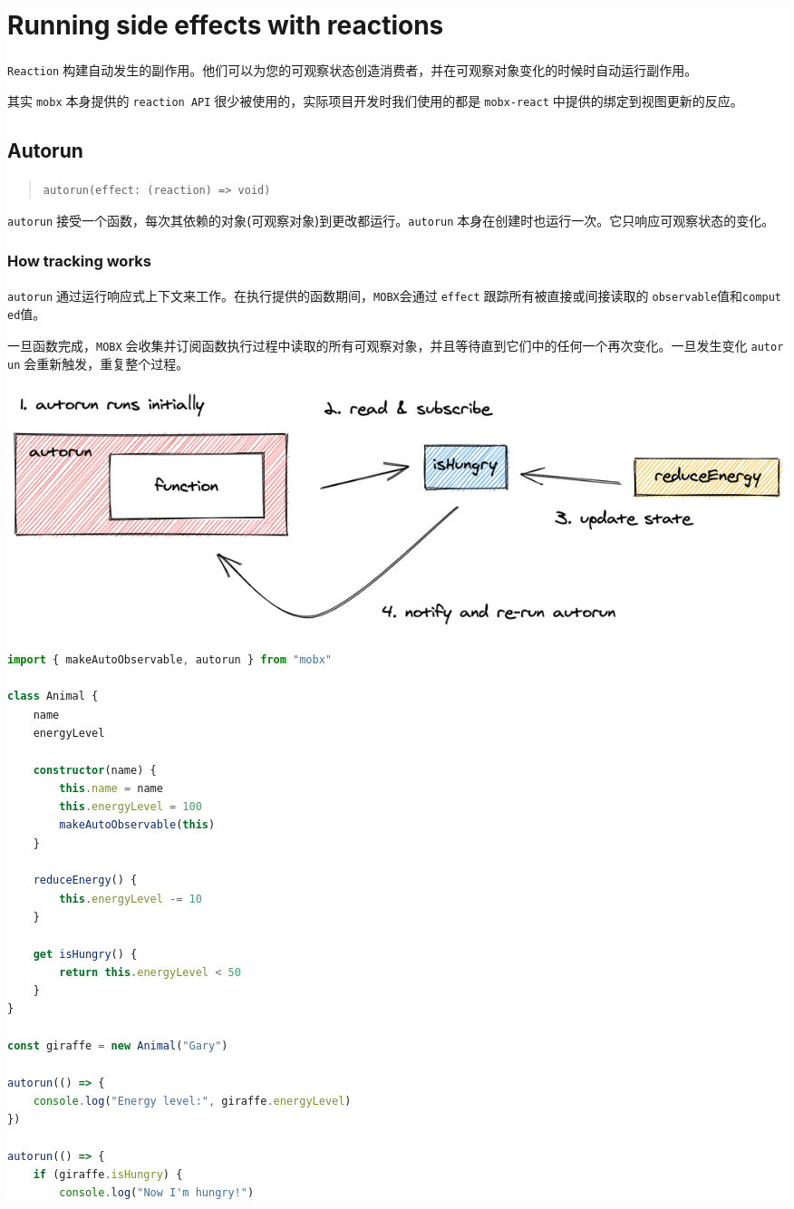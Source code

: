 # Running side effects with reactions

`Reaction` 构建自动发生的副作用。他们可以为您的可观察状态创造消费者，并在可观察对象变化的时候时自动运行副作用。

其实 `mobx` 本身提供的 `reaction API` 很少被使用的，实际项目开发时我们使用的都是 `mobx-react` 中提供的绑定到视图更新的反应。

## Autorun

> `autorun(effect: (reaction) => void)`

`autorun` 接受一个函数，每次其依赖的对象(可观察对象)到更改都运行。`autorun` 本身在创建时也运行一次。它只响应可观察状态的变化。

### How tracking works

`autorun` 通过运行响应式上下文来工作。在执行提供的函数期间，`MOBX`会通过 `effect` 跟踪所有被直接或间接读取的 `observable`值和`computed`值。

一旦函数完成，`MOBX` 会收集并订阅函数执行过程中读取的所有可观察对象，并且等待直到它们中的任何一个再次变化。一旦发生变化 `autorun` 会重新触发，重复整个过程。

![autorun](assets/autorun.png)

```ts
import { makeAutoObservable, autorun } from "mobx"

class Animal {
    name
    energyLevel

    constructor(name) {
        this.name = name
        this.energyLevel = 100
        makeAutoObservable(this)
    }

    reduceEnergy() {
        this.energyLevel -= 10
    }

    get isHungry() {
        return this.energyLevel < 50
    }
}

const giraffe = new Animal("Gary")

autorun(() => {
    console.log("Energy level:", giraffe.energyLevel)
})

autorun(() => {
    if (giraffe.isHungry) {
        console.log("Now I'm hungry!")
```